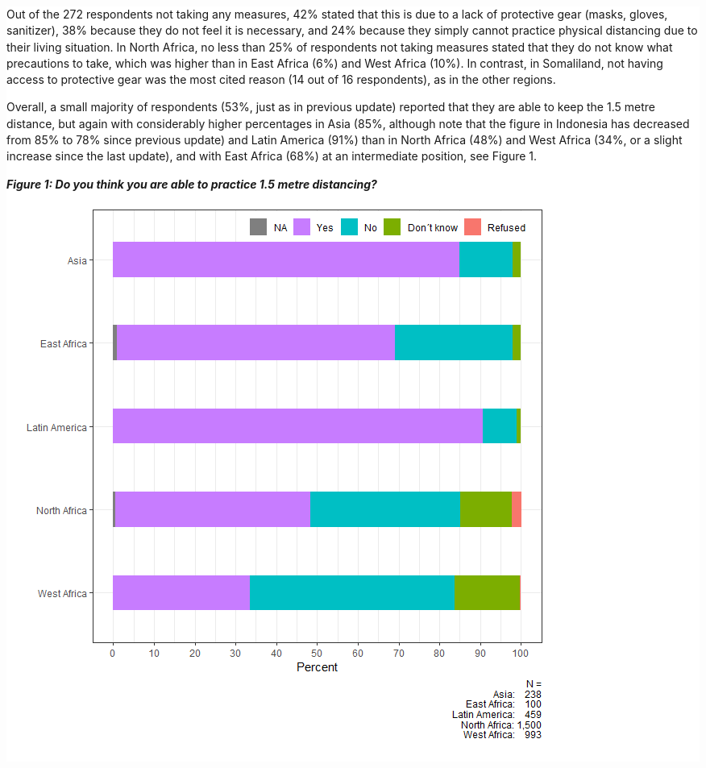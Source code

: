 Out of the 272 respondents not taking any measures, 42% stated that this
is due to a lack of protective gear (masks, gloves, sanitizer), 38%
because they do not feel it is necessary, and 24% because they simply
cannot practice physical distancing due to their living situation. In
North Africa, no less than 25% of respondents not taking measures stated
that they do not know what precautions to take, which was higher than in
East Africa (6%) and West Africa (10%). In contrast, in Somaliland, not
having access to protective gear was the most cited reason (14 out of 16
respondents), as in the other regions.

Overall, a small majority of respondents (53%, just as in previous
update) reported that they are able to keep the 1.5 metre distance, but
again with considerably higher percentages in Asia (85%, although note
that the figure in Indonesia has decreased from 85% to 78% since
previous update) and Latin America (91%) than in North Africa (48%) and
West Africa (34%, or a slight increase since the last update), and with
East Africa (68%) at an intermediate position, see Figure 1.

***Figure 1: Do you think you are able to practice 1.5 metre
distancing?***

<img src="04_update_files/figure-gfm/1-1.png" style="display: block; margin: auto auto auto 0;" />
   